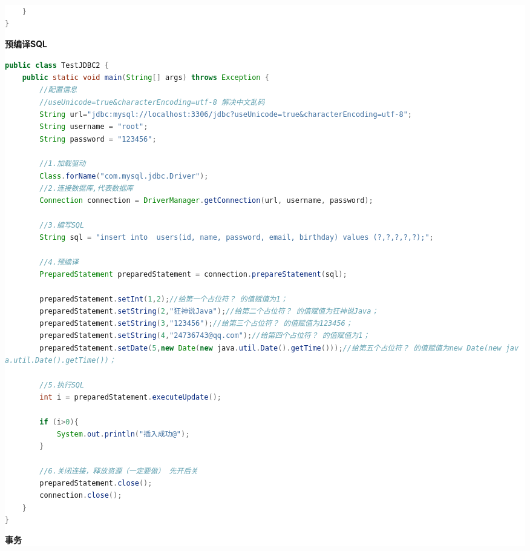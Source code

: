 ```java
    }
}

```



**预编译SQL**

```java
public class TestJDBC2 {
    public static void main(String[] args) throws Exception {
        //配置信息
        //useUnicode=true&characterEncoding=utf-8 解决中文乱码
        String url="jdbc:mysql://localhost:3306/jdbc?useUnicode=true&characterEncoding=utf-8";
        String username = "root";
        String password = "123456";

        //1.加载驱动
        Class.forName("com.mysql.jdbc.Driver");
        //2.连接数据库,代表数据库
        Connection connection = DriverManager.getConnection(url, username, password);

        //3.编写SQL
        String sql = "insert into  users(id, name, password, email, birthday) values (?,?,?,?,?);";

        //4.预编译
        PreparedStatement preparedStatement = connection.prepareStatement(sql);

        preparedStatement.setInt(1,2);//给第一个占位符？ 的值赋值为1；
        preparedStatement.setString(2,"狂神说Java");//给第二个占位符？ 的值赋值为狂神说Java；
        preparedStatement.setString(3,"123456");//给第三个占位符？ 的值赋值为123456；
        preparedStatement.setString(4,"24736743@qq.com");//给第四个占位符？ 的值赋值为1；
        preparedStatement.setDate(5,new Date(new java.util.Date().getTime()));//给第五个占位符？ 的值赋值为new Date(new java.util.Date().getTime())；

        //5.执行SQL
        int i = preparedStatement.executeUpdate();

        if (i>0){
            System.out.println("插入成功@");
        }

        //6.关闭连接，释放资源（一定要做） 先开后关
        preparedStatement.close();
        connection.close();
    }
}

```



**事务**
